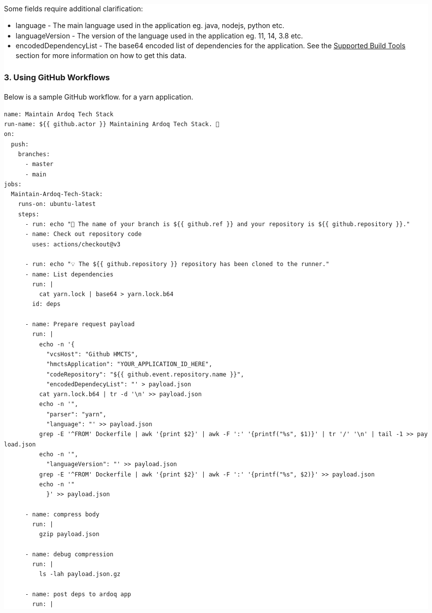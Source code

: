 Some fields require additional clarification:
* language - The main language used in the application eg. java, nodejs, python etc.
* languageVersion - The version of the language used in the application eg. 11, 14, 3.8 etc.
* encodedDependencyList - The base64 encoded list of dependencies for the application. See the [Supported Build Tools](#supported-build-tools) section for more information on how to get this data.

### 3. Using GitHub Workflows

Below is a sample GitHub workflow. for a yarn application.

```name: Maintain Ardoq Tech Stack
name: Maintain Ardoq Tech Stack
run-name: ${{ github.actor }} Maintaining Ardoq Tech Stack. 🚀
on:
  push:
    branches:
      - master
      - main
jobs:
  Maintain-Ardoq-Tech-Stack:
    runs-on: ubuntu-latest
    steps:
      - run: echo "🔎 The name of your branch is ${{ github.ref }} and your repository is ${{ github.repository }}."
      - name: Check out repository code
        uses: actions/checkout@v3

      - run: echo "💡 The ${{ github.repository }} repository has been cloned to the runner."
      - name: List dependencies
        run: |
          cat yarn.lock | base64 > yarn.lock.b64
        id: deps

      - name: Prepare request payload
        run: |
          echo -n '{
            "vcsHost": "Github HMCTS",
            "hmctsApplication": "YOUR_APPLICATION_ID_HERE",
            "codeRepository": "${{ github.event.repository.name }}",
            "encodedDependecyList": "' > payload.json
          cat yarn.lock.b64 | tr -d '\n' >> payload.json
          echo -n '",
            "parser": "yarn",
            "language": "' >> payload.json
          grep -E '^FROM' Dockerfile | awk '{print $2}' | awk -F ':' '{printf("%s", $1)}' | tr '/' '\n' | tail -1 >> payload.json
          echo -n '",
            "languageVersion": "' >> payload.json
          grep -E '^FROM' Dockerfile | awk '{print $2}' | awk -F ':' '{printf("%s", $2)}' >> payload.json
          echo -n '"
            }' >> payload.json

      - name: compress body
        run: |
          gzip payload.json

      - name: debug compression
        run: |
          ls -lah payload.json.gz

      - name: post deps to ardoq app
        run: |
```